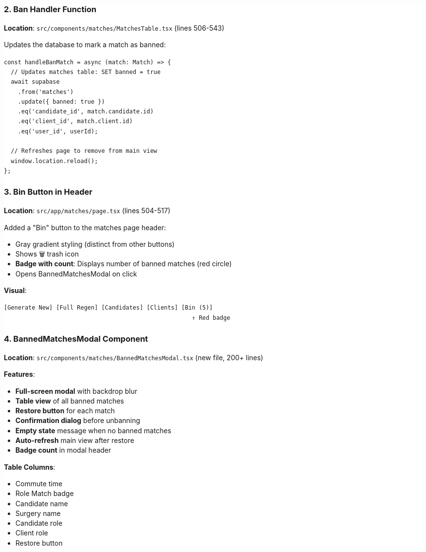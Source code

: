 ### 2. **Ban Handler Function**

**Location**: `src/components/matches/MatchesTable.tsx` (lines 506-543)

Updates the database to mark a match as banned:
```tsx
const handleBanMatch = async (match: Match) => {
  // Updates matches table: SET banned = true
  await supabase
    .from('matches')
    .update({ banned: true })
    .eq('candidate_id', match.candidate.id)
    .eq('client_id', match.client.id)
    .eq('user_id', userId);

  // Refreshes page to remove from main view
  window.location.reload();
};
```

### 3. **Bin Button in Header**

**Location**: `src/app/matches/page.tsx` (lines 504-517)

Added a "Bin" button to the matches page header:
- Gray gradient styling (distinct from other buttons)
- Shows 🗑️ trash icon
- **Badge with count**: Displays number of banned matches (red circle)
- Opens BannedMatchesModal on click

**Visual**:
```
[Generate New] [Full Regen] [Candidates] [Clients] [Bin (5)]
                                                      ↑ Red badge
```

### 4. **BannedMatchesModal Component**

**Location**: `src/components/matches/BannedMatchesModal.tsx` (new file, 200+ lines)

**Features**:
- **Full-screen modal** with backdrop blur
- **Table view** of all banned matches
- **Restore button** for each match
- **Confirmation dialog** before unbanning
- **Empty state** message when no banned matches
- **Auto-refresh** main view after restore
- **Badge count** in modal header

**Table Columns**:
- Commute time
- Role Match badge
- Candidate name
- Surgery name
- Candidate role
- Client role
- Restore button
